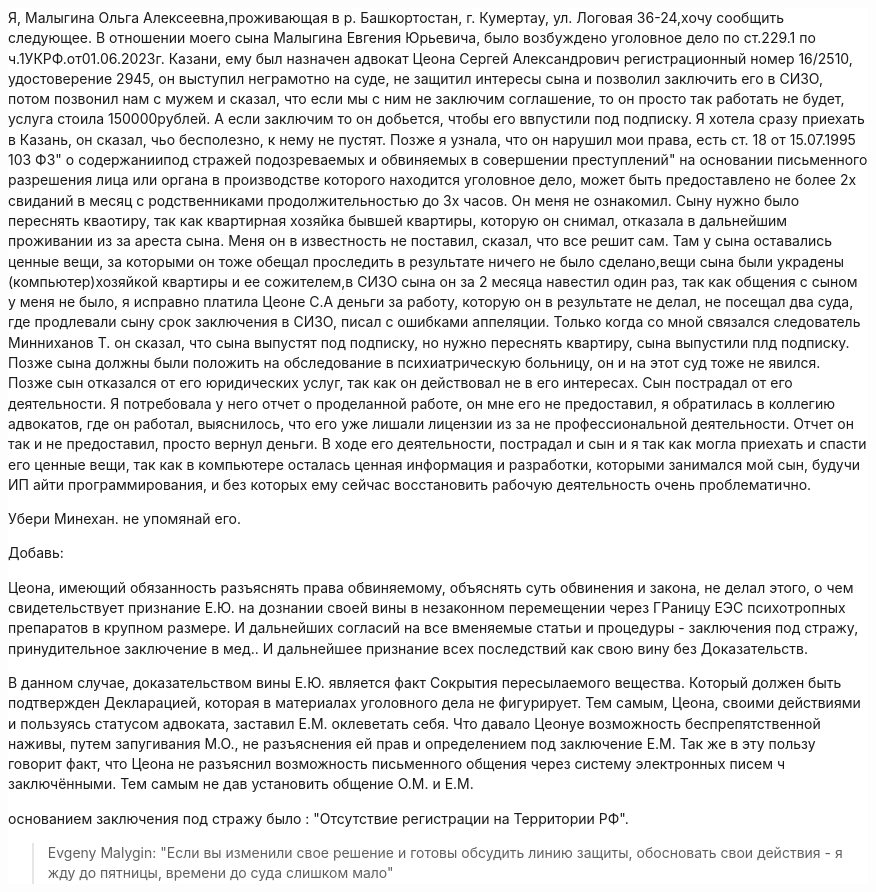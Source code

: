Я, Малыгина Ольга Алексеевна,проживающая в р. Башкортостан, г. Кумертау, ул. Логовая 36-24,хочу сообщить следующее. В отношении моего сына Малыгина Евгения Юрьевича, было возбуждено уголовное дело по ст.229.1 по ч.1УКРФ.от01.06.2023г. Казани, ему был назначен адвокат Цеона Сергей Александрович  регистрационный номер 16/2510, удостоверение 2945, он выступил неграмотно на суде, не защитил интересы сына и позволил заключить его в СИЗО, потом  позвонил нам с мужем и сказал, что если мы с ним не заключим соглашение, то он просто так работать не будет, услуга стоила 150000рублей. А если заключим то он добьется, чтобы его ввпустили под подписку. Я хотела сразу приехать в Казань, он сказал, чьо бесполезно, к нему не пустят. Позже я узнала, что он нарушил мои права, есть ст. 18 от 15.07.1995  103 ФЗ" о содержаниипод стражей подозреваемых и обвиняемых в совершении преступлений" на основании письменного разрешения лица или органа в производстве которого находится уголовное дело, может быть предоставлено не более 2х свиданий в месяц с родственниками продолжительностью до 3х часов. Он меня не ознакомил. Сыну нужно было переснять кваотиру, так как квартирная хозяйка бывшей квартиры, которую он снимал, отказала в дальнейшим проживании из за ареста сына. Меня он в известность не поставил, сказал, что все решит сам. Там у сына оставались ценные вещи, за которыми он тоже обещал проследить  в результате ничего не было сделано,вещи сына были украдены (компьютер)хозяйкой квартиры и ее сожителем,в СИЗО  сына он за 2 месяца навестил один раз, так как общения с сыном у меня не было, я исправно платила Цеоне С.А деньги за работу, которую он в результате не делал, не посещал два суда, где продлевали сыну срок заключения в СИЗО, писал с ошибками аппеляции. Только когда со мной связался следователь Минниханов Т. он сказал, что сына выпустят под подписку, но нужно переснять квартиру, сына выпустили плд подписку. Позже сына должны были положить на обследование в психиатрическую больницу, он и на этот суд тоже не явился. Позже сын отказался от его юридических услуг, так как он действовал не в  его интересах. Сын пострадал от его деятельности. Я потребовала у него отчет о проделанной работе, он мне его не предоставил, я обратилась в коллегию  адвокатов, где он работал, выяснилось, что его уже лишали лицензии из за не профессиональной деятельности. Отчет он так и не предоставил, просто вернул деньги. В ходе его деятельности, пострадал и сын и я так как могла приехать и спасти его ценные вещи, так как в компьютере осталась ценная информация и разработки, которыми занимался мой сын, будучи ИП айти программирования, и без которых ему сейчас восстановить рабочую деятельность очень проблематично.


Убери Минехан. не упомянай его. 

Добавь:

Цеона, имеющий обязанность разъяснять права обвиняемому, объяснять суть обвинения и закона, не делал этого, о чем свидетельствует признание Е.Ю. на дознании своей вины в незаконном перемещении через ГРаницу ЕЭС психотропных препаратов в крупном размере. И дальнейших согласий на все вменяемые статьи и процедуры - заключения под стражу, принудительное заключение в мед.. И дальнейшее признание всех последствий как свою вину без Доказательств.

В данном случае, доказательством вины Е.Ю. является факт Сокрытия пересылаемого вещества. Который должен быть подтвержден Декларацией, которая в материалах уголовного дела не фигурирует. Тем самым, Цеона, своими действиями и пользуясь статусом адвоката, заставил Е.М. оклеветать себя. Что давало Цеонуе возможность беспрепятственной наживы, путем запугивания М.О., не разъяснения ей прав и определением под заключение Е.М. 
Так же в эту пользу говорит факт, что Цеона не разъяснил возможность письменного общения через систему электронных писем ч заключёнными. Тем самым не дав установить общение О.М. и Е.М.

основанием заключения под стражу было : "Отсутствие регистрации на Территории РФ". 






> Evgeny Malygin:
"Если вы изменили свое решение и готовы обсудить линию защиты, обосновать свои действия - я жду до пятницы, времени до суда слишком мало"
